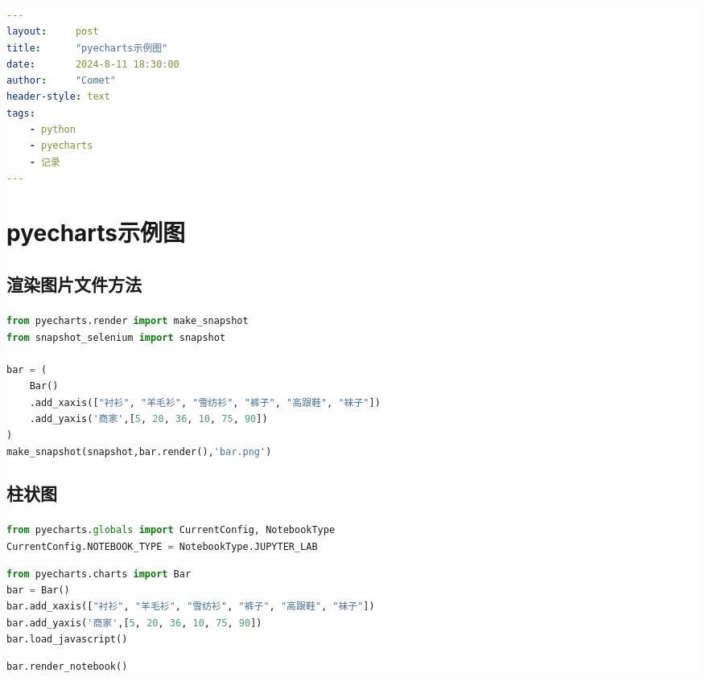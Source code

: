```yaml
---
layout:     post
title:      "pyecharts示例图"
date:       2024-8-11 18:30:00
author:     "Comet"
header-style: text
tags:
    - python
    - pyecharts
    - 记录
---
```


# pyecharts示例图

## 渲染图片文件方法
```python
from pyecharts.render import make_snapshot
from snapshot_selenium import snapshot

bar = (
    Bar()
    .add_xaxis(["衬衫", "羊毛衫", "雪纺衫", "裤子", "高跟鞋", "袜子"])
    .add_yaxis('商家',[5, 20, 36, 10, 75, 90])
)
make_snapshot(snapshot,bar.render(),'bar.png')
```

## 柱状图
```python
from pyecharts.globals import CurrentConfig, NotebookType
CurrentConfig.NOTEBOOK_TYPE = NotebookType.JUPYTER_LAB
```


```python
from pyecharts.charts import Bar
bar = Bar()
bar.add_xaxis(["衬衫", "羊毛衫", "雪纺衫", "裤子", "高跟鞋", "袜子"])
bar.add_yaxis('商家',[5, 20, 36, 10, 75, 90])
bar.load_javascript()
```

```python
bar.render_notebook()
```
